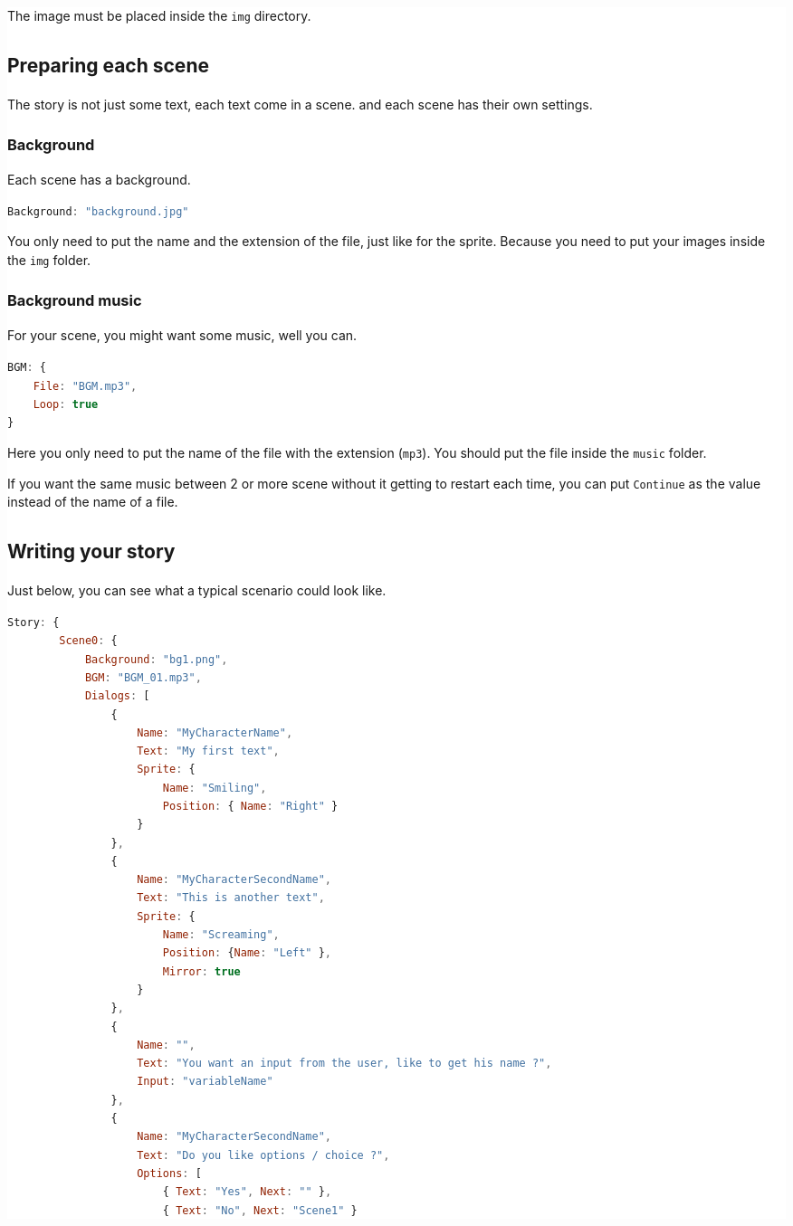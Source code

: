 The image must be placed inside the `img` directory.

## Preparing each scene
The story is not just some text, each text come in a scene. and each scene has their own settings.

### Background
Each scene has a background.
``` js
Background: "background.jpg"
```
You only need to put the name and the extension of the file, just like for the sprite. Because you need to put your images inside the `img` folder.

### Background music
For your scene, you might want some music, well you can.
``` js
BGM: {
    File: "BGM.mp3",
    Loop: true
}
```
Here you only need to put the name of the file with the extension (`mp3`). You should put the file inside the `music` folder.

If you want the same music between 2 or more scene without it getting to restart each time, you can put `Continue` as the value instead of the name of a file.

## Writing your story
Just below, you can see what a typical scenario could look like.
``` js
Story: {
        Scene0: {
            Background: "bg1.png",
            BGM: "BGM_01.mp3",
            Dialogs: [
                {
                    Name: "MyCharacterName",
                    Text: "My first text",
                    Sprite: {
                        Name: "Smiling",
                        Position: { Name: "Right" }
                    }
                },
                {
                    Name: "MyCharacterSecondName",
                    Text: "This is another text",
                    Sprite: {
                        Name: "Screaming",
                        Position: {Name: "Left" },
                        Mirror: true
                    }
                },
                {
                    Name: "",
                    Text: "You want an input from the user, like to get his name ?",
                    Input: "variableName"
                },
                {
                    Name: "MyCharacterSecondName",
                    Text: "Do you like options / choice ?",
                    Options: [
                        { Text: "Yes", Next: "" },
                        { Text: "No", Next: "Scene1" }
```